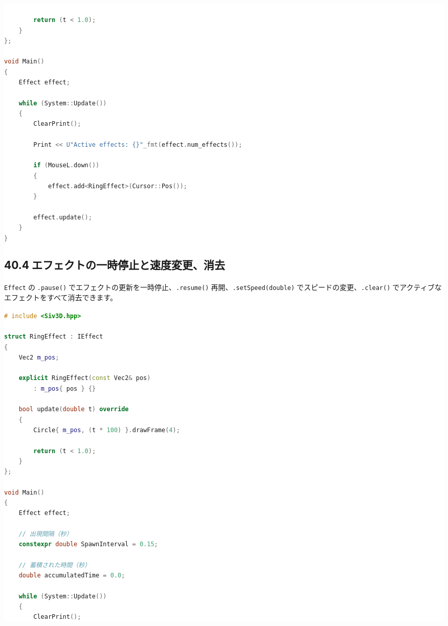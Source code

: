 ```cpp

		return (t < 1.0);
	}
};

void Main()
{
	Effect effect;

	while (System::Update())
	{
		ClearPrint();

		Print << U"Active effects: {}"_fmt(effect.num_effects());

		if (MouseL.down())
		{
			effect.add<RingEffect>(Cursor::Pos());
		}

		effect.update();
	}
}
```


## 40.4 エフェクトの一時停止と速度変更、消去
`Effect` の `.pause()` でエフェクトの更新を一時停止、`.resume()` 再開、`.setSpeed(double)` でスピードの変更、`.clear()` でアクティブなエフェクトをすべて消去できます。

<video src="https://raw.githubusercontent.com/Siv3D/siv3d.site.resource/main/v7/tutorial3/effect/4.mp4?raw=true" autoplay loop muted playsinline></video>

```cpp
# include <Siv3D.hpp>

struct RingEffect : IEffect
{
	Vec2 m_pos;

	explicit RingEffect(const Vec2& pos)
		: m_pos{ pos } {}

	bool update(double t) override
	{
		Circle{ m_pos, (t * 100) }.drawFrame(4);

		return (t < 1.0);
	}
};

void Main()
{
	Effect effect;

	// 出現間隔（秒）
	constexpr double SpawnInterval = 0.15;

	// 蓄積された時間（秒）
	double accumulatedTime = 0.0;

	while (System::Update())
	{
		ClearPrint();
```